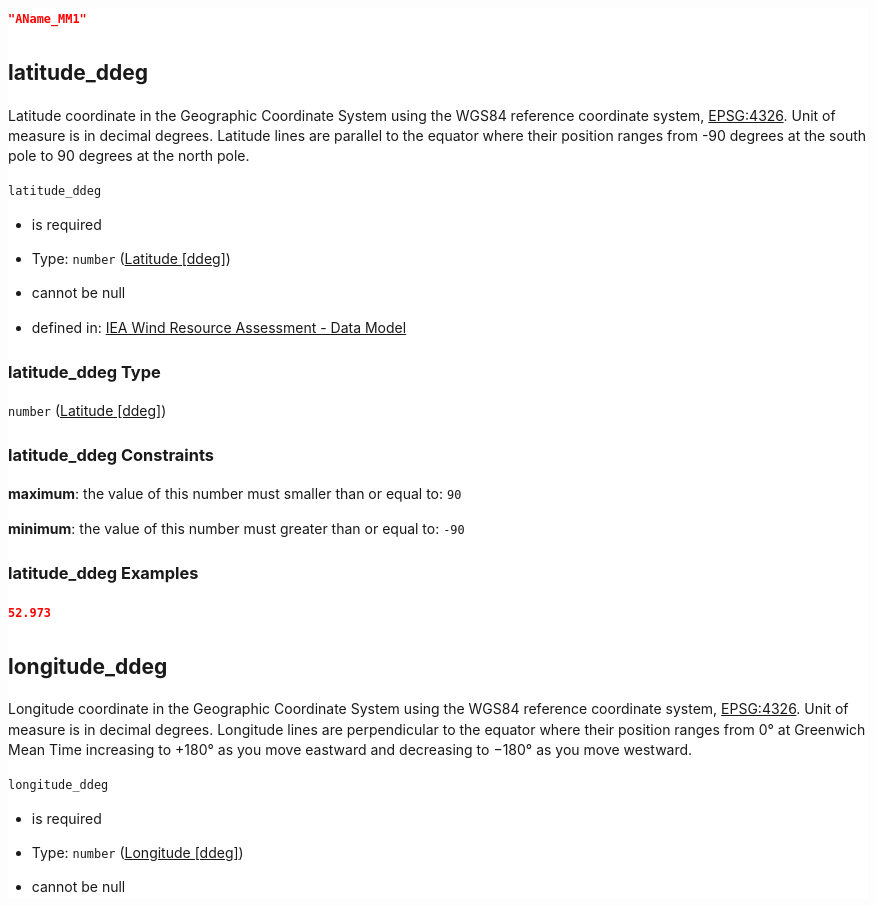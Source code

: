 ```json
"AName_MM1"
```

## latitude\_ddeg

Latitude coordinate in the Geographic Coordinate System using the WGS84 reference coordinate system, [EPSG:4326](https://epsg.io/4326). Unit of measure is in decimal degrees. Latitude lines are parallel to the equator where their position ranges from -90 degrees at the south pole to 90 degrees at the north pole.

`latitude_ddeg`

*   is required

*   Type: `number` ([Latitude \[ddeg\]](iea43_wra_data_model-properties-measurement-location-measurement-location-properties-latitude-ddeg.md))

*   cannot be null

*   defined in: [IEA Wind Resource Assessment - Data Model](iea43_wra_data_model-properties-measurement-location-measurement-location-properties-latitude-ddeg.md "https://raw.githubusercontent.com/IEA-Task-43/digital_wra_data_standard/master/schema/iea43_wra_data_model.schema.json#/properties/measurement_location/items/properties/latitude_ddeg")

### latitude\_ddeg Type

`number` ([Latitude \[ddeg\]](iea43_wra_data_model-properties-measurement-location-measurement-location-properties-latitude-ddeg.md))

### latitude\_ddeg Constraints

**maximum**: the value of this number must smaller than or equal to: `90`

**minimum**: the value of this number must greater than or equal to: `-90`

### latitude\_ddeg Examples

```json
52.973
```

## longitude\_ddeg

Longitude coordinate in the Geographic Coordinate System using the WGS84 reference coordinate system, [EPSG:4326](https://epsg.io/4326). Unit of measure is in decimal degrees. Longitude lines are perpendicular to the equator where their position ranges from 0° at Greenwich Mean Time increasing to +180° as you move eastward and decreasing to −180° as you move westward.

`longitude_ddeg`

*   is required

*   Type: `number` ([Longitude \[ddeg\]](iea43_wra_data_model-properties-measurement-location-measurement-location-properties-longitude-ddeg.md))

*   cannot be null
